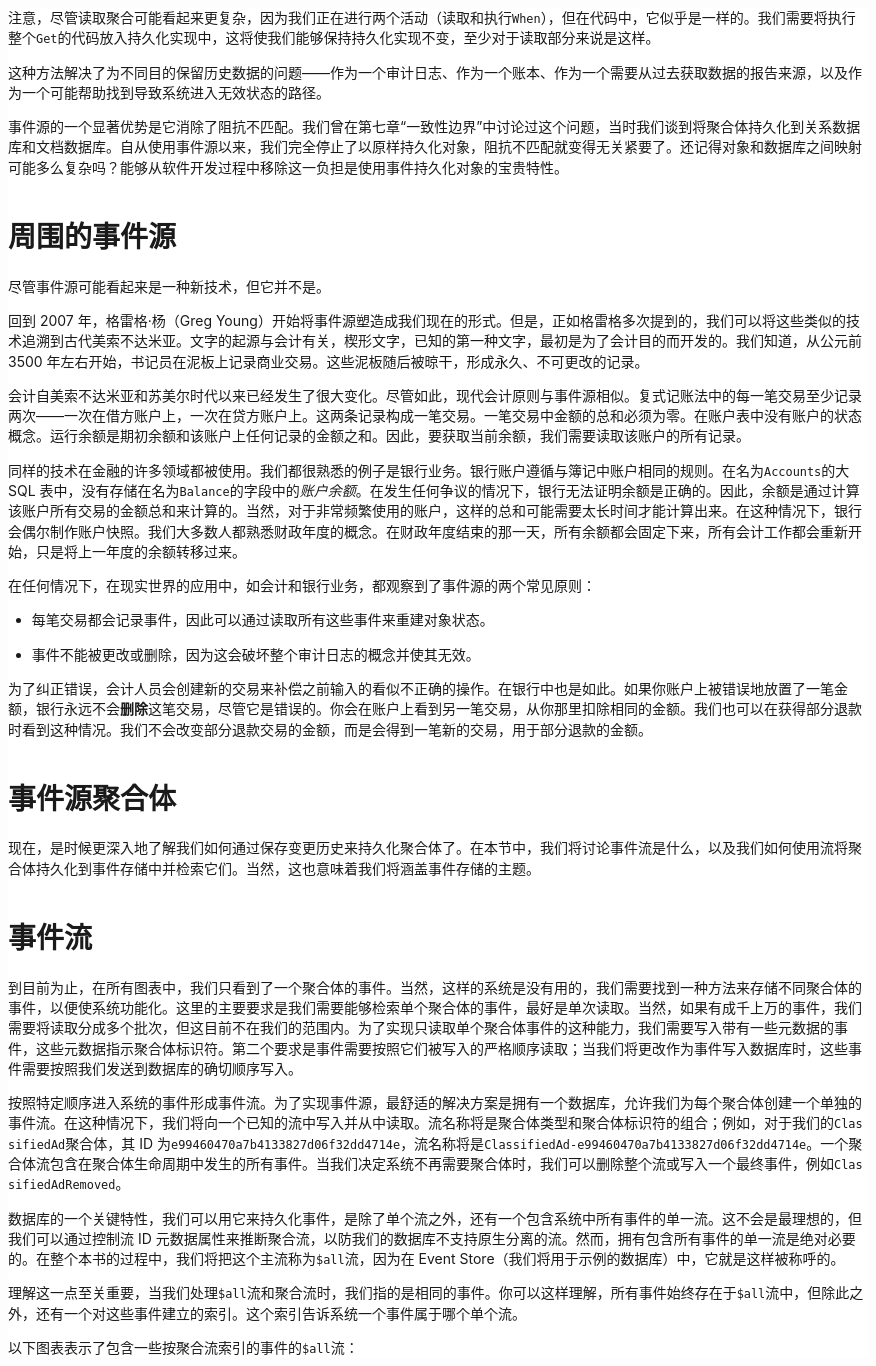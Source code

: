 注意，尽管读取聚合可能看起来更复杂，因为我们正在进行两个活动（读取和执行`When`），但在代码中，它似乎是一样的。我们需要将执行整个`Get`的代码放入持久化实现中，这将使我们能够保持持久化实现不变，至少对于读取部分来说是这样。

这种方法解决了为不同目的保留历史数据的问题——作为一个审计日志、作为一个账本、作为一个需要从过去获取数据的报告来源，以及作为一个可能帮助找到导致系统进入无效状态的路径。

事件源的一个显著优势是它消除了阻抗不匹配。我们曾在第七章“一致性边界”中讨论过这个问题，当时我们谈到将聚合体持久化到关系数据库和文档数据库。自从使用事件源以来，我们完全停止了以原样持久化对象，阻抗不匹配就变得无关紧要了。还记得对象和数据库之间映射可能多么复杂吗？能够从软件开发过程中移除这一负担是使用事件持久化对象的宝贵特性。

# 周围的事件源

尽管事件源可能看起来是一种新技术，但它并不是。

回到 2007 年，格雷格·杨（Greg Young）开始将事件源塑造成我们现在的形式。但是，正如格雷格多次提到的，我们可以将这些类似的技术追溯到古代美索不达米亚。文字的起源与会计有关，楔形文字，已知的第一种文字，最初是为了会计目的而开发的。我们知道，从公元前 3500 年左右开始，书记员在泥板上记录商业交易。这些泥板随后被晾干，形成永久、不可更改的记录。

会计自美索不达米亚和苏美尔时代以来已经发生了很大变化。尽管如此，现代会计原则与事件源相似。复式记账法中的每一笔交易至少记录两次——一次在借方账户上，一次在贷方账户上。这两条记录构成一笔交易。一笔交易中金额的总和必须为零。在账户表中没有账户的状态概念。运行余额是期初余额和该账户上任何记录的金额之和。因此，要获取当前余额，我们需要读取该账户的所有记录。

同样的技术在金融的许多领域都被使用。我们都很熟悉的例子是银行业务。银行账户遵循与簿记中账户相同的规则。在名为`Accounts`的大 SQL 表中，没有存储在名为`Balance`的字段中的*账户余额*。在发生任何争议的情况下，银行无法证明余额是正确的。因此，余额是通过计算该账户所有交易的金额总和来计算的。当然，对于非常频繁使用的账户，这样的总和可能需要太长时间才能计算出来。在这种情况下，银行会偶尔制作账户快照。我们大多数人都熟悉财政年度的概念。在财政年度结束的那一天，所有余额都会固定下来，所有会计工作都会重新开始，只是将上一年度的余额转移过来。

在任何情况下，在现实世界的应用中，如会计和银行业务，都观察到了事件源的两个常见原则：

+   每笔交易都会记录事件，因此可以通过读取所有这些事件来重建对象状态。

+   事件不能被更改或删除，因为这会破坏整个审计日志的概念并使其无效。

为了纠正错误，会计人员会创建新的交易来补偿之前输入的看似不正确的操作。在银行中也是如此。如果你账户上被错误地放置了一笔金额，银行永远不会**删除**这笔交易，尽管它是错误的。你会在账户上看到另一笔交易，从你那里扣除相同的金额。我们也可以在获得部分退款时看到这种情况。我们不会改变部分退款交易的金额，而是会得到一笔新的交易，用于部分退款的金额。

# 事件源聚合体

现在，是时候更深入地了解我们如何通过保存变更历史来持久化聚合体了。在本节中，我们将讨论事件流是什么，以及我们如何使用流将聚合体持久化到事件存储中并检索它们。当然，这也意味着我们将涵盖事件存储的主题。

# 事件流

到目前为止，在所有图表中，我们只看到了一个聚合体的事件。当然，这样的系统是没有用的，我们需要找到一种方法来存储不同聚合体的事件，以便使系统功能化。这里的主要要求是我们需要能够检索单个聚合体的事件，最好是单次读取。当然，如果有成千上万的事件，我们需要将读取分成多个批次，但这目前不在我们的范围内。为了实现只读取单个聚合体事件的这种能力，我们需要写入带有一些元数据的事件，这些元数据指示聚合体标识符。第二个要求是事件需要按照它们被写入的严格顺序读取；当我们将更改作为事件写入数据库时，这些事件需要按照我们发送到数据库的确切顺序写入。

按照特定顺序进入系统的事件形成事件流。为了实现事件源，最舒适的解决方案是拥有一个数据库，允许我们为每个聚合体创建一个单独的事件流。在这种情况下，我们将向一个已知的流中写入并从中读取。流名称将是聚合体类型和聚合体标识符的组合；例如，对于我们的`ClassifiedAd`聚合体，其 ID 为`e99460470a7b4133827d06f32dd4714e`，流名称将是`ClassifiedAd-e99460470a7b4133827d06f32dd4714e`。一个聚合体流包含在聚合体生命周期中发生的所有事件。当我们决定系统不再需要聚合体时，我们可以删除整个流或写入一个最终事件，例如`ClassifiedAdRemoved`。

数据库的一个关键特性，我们可以用它来持久化事件，是除了单个流之外，还有一个包含系统中所有事件的单一流。这不会是最理想的，但我们可以通过控制流 ID 元数据属性来推断聚合流，以防我们的数据库不支持原生分离的流。然而，拥有包含所有事件的单一流是绝对必要的。在整个本书的过程中，我们将把这个主流称为`$all`流，因为在 Event Store（我们将用于示例的数据库）中，它就是这样被称呼的。

理解这一点至关重要，当我们处理`$all`流和聚合流时，我们指的是相同的事件。你可以这样理解，所有事件始终存在于`$all`流中，但除此之外，还有一个对这些事件建立的索引。这个索引告诉系统一个事件属于哪个单个流。

以下图表表示了包含一些按聚合流索引的事件的`$all`流：
